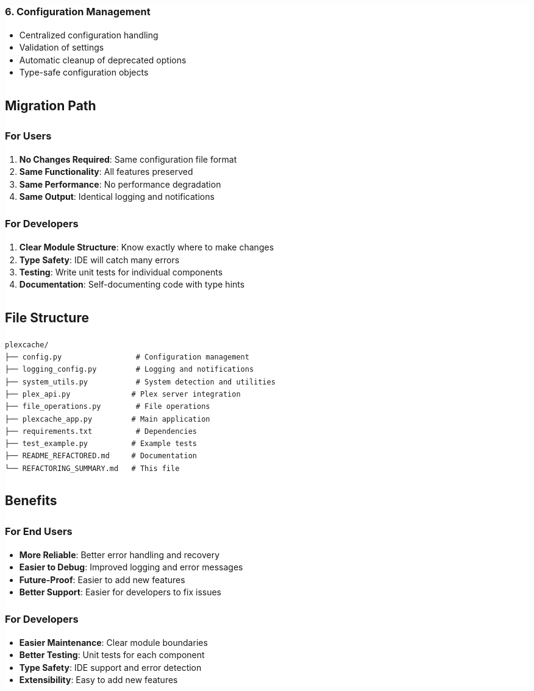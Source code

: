 ### 6. Configuration Management
- Centralized configuration handling
- Validation of settings
- Automatic cleanup of deprecated options
- Type-safe configuration objects

## Migration Path

### For Users
1. **No Changes Required**: Same configuration file format
2. **Same Functionality**: All features preserved
3. **Same Performance**: No performance degradation
4. **Same Output**: Identical logging and notifications

### For Developers
1. **Clear Module Structure**: Know exactly where to make changes
2. **Type Safety**: IDE will catch many errors
3. **Testing**: Write unit tests for individual components
4. **Documentation**: Self-documenting code with type hints

## File Structure

```
plexcache/
├── config.py                 # Configuration management
├── logging_config.py         # Logging and notifications
├── system_utils.py           # System detection and utilities
├── plex_api.py              # Plex server integration
├── file_operations.py        # File operations
├── plexcache_app.py         # Main application
├── requirements.txt          # Dependencies
├── test_example.py          # Example tests
├── README_REFACTORED.md     # Documentation
└── REFACTORING_SUMMARY.md   # This file
```

## Benefits

### For End Users
- **More Reliable**: Better error handling and recovery
- **Easier to Debug**: Improved logging and error messages
- **Future-Proof**: Easier to add new features
- **Better Support**: Easier for developers to fix issues

### For Developers
- **Easier Maintenance**: Clear module boundaries
- **Better Testing**: Unit tests for each component
- **Type Safety**: IDE support and error detection
- **Extensibility**: Easy to add new features
